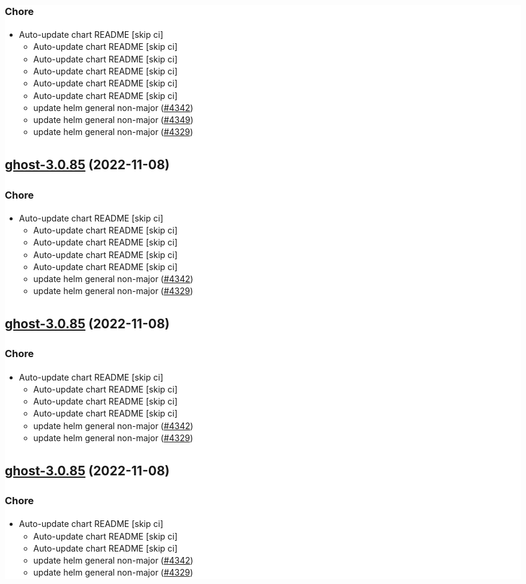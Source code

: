 ### Chore

- Auto-update chart README [skip ci]
  - Auto-update chart README [skip ci]
  - Auto-update chart README [skip ci]
  - Auto-update chart README [skip ci]
  - Auto-update chart README [skip ci]
  - Auto-update chart README [skip ci]
  - update helm general non-major ([#4342](https://github.com/truecharts/charts/issues/4342))
  - update helm general non-major ([#4349](https://github.com/truecharts/charts/issues/4349))
  - update helm general non-major ([#4329](https://github.com/truecharts/charts/issues/4329))




## [ghost-3.0.85](https://github.com/truecharts/charts/compare/ghost-3.0.83...ghost-3.0.85) (2022-11-08)

### Chore

- Auto-update chart README [skip ci]
  - Auto-update chart README [skip ci]
  - Auto-update chart README [skip ci]
  - Auto-update chart README [skip ci]
  - Auto-update chart README [skip ci]
  - update helm general non-major ([#4342](https://github.com/truecharts/charts/issues/4342))
  - update helm general non-major ([#4329](https://github.com/truecharts/charts/issues/4329))




## [ghost-3.0.85](https://github.com/truecharts/charts/compare/ghost-3.0.83...ghost-3.0.85) (2022-11-08)

### Chore

- Auto-update chart README [skip ci]
  - Auto-update chart README [skip ci]
  - Auto-update chart README [skip ci]
  - Auto-update chart README [skip ci]
  - update helm general non-major ([#4342](https://github.com/truecharts/charts/issues/4342))
  - update helm general non-major ([#4329](https://github.com/truecharts/charts/issues/4329))




## [ghost-3.0.85](https://github.com/truecharts/charts/compare/ghost-3.0.83...ghost-3.0.85) (2022-11-08)

### Chore

- Auto-update chart README [skip ci]
  - Auto-update chart README [skip ci]
  - Auto-update chart README [skip ci]
  - update helm general non-major ([#4342](https://github.com/truecharts/charts/issues/4342))
  - update helm general non-major ([#4329](https://github.com/truecharts/charts/issues/4329))
